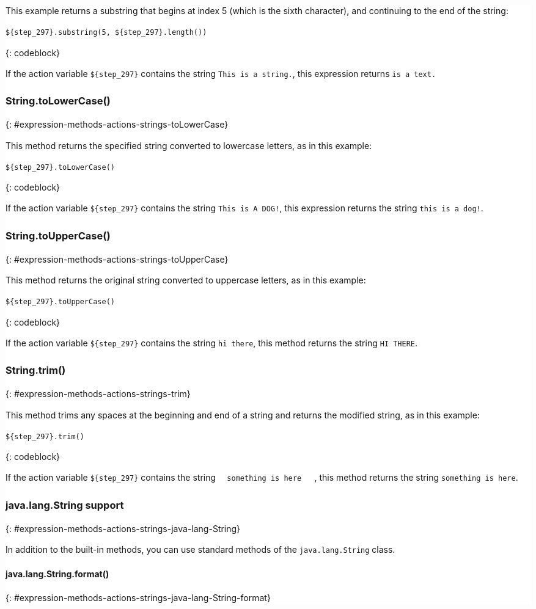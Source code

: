 This example returns a substring that begins at index 5 (which is the sixth character), and continuing to the end of the string:

```text
${step_297}.substring(5, ${step_297}.length())
```
{: codeblock}

If the action variable `${step_297}` contains the string `This is a string.`, this expression returns `is a text.`

### String.toLowerCase()
{: #expression-methods-actions-strings-toLowerCase}

This method returns the specified string converted to lowercase letters, as in this example:

```text
${step_297}.toLowerCase()
```
{: codeblock}

If the action variable `${step_297}` contains the string `This is A DOG!`, this expression returns the string `this is a dog!`.

### String.toUpperCase()
{: #expression-methods-actions-strings-toUpperCase}

This method returns the original string converted to uppercase letters, as in this example:

```text
${step_297}.toUpperCase()
```
{: codeblock}

If the action variable `${step_297}` contains the string `hi there`, this method returns the string `HI THERE`.

### String.trim()
{: #expression-methods-actions-strings-trim}

This method trims any spaces at the beginning and end of a string and returns the modified string, as in this example:

```text
${step_297}.trim()
```
{: codeblock}

If the action variable `${step_297}` contains the string `   something is here    `, this method returns the string `something is here`.

### java.lang.String support
{: #expression-methods-actions-strings-java-lang-String}

In addition to the built-in methods, you can use standard methods of the `java.lang.String` class.

#### java.lang.String.format()
{: #expression-methods-actions-strings-java-lang-String-format}
